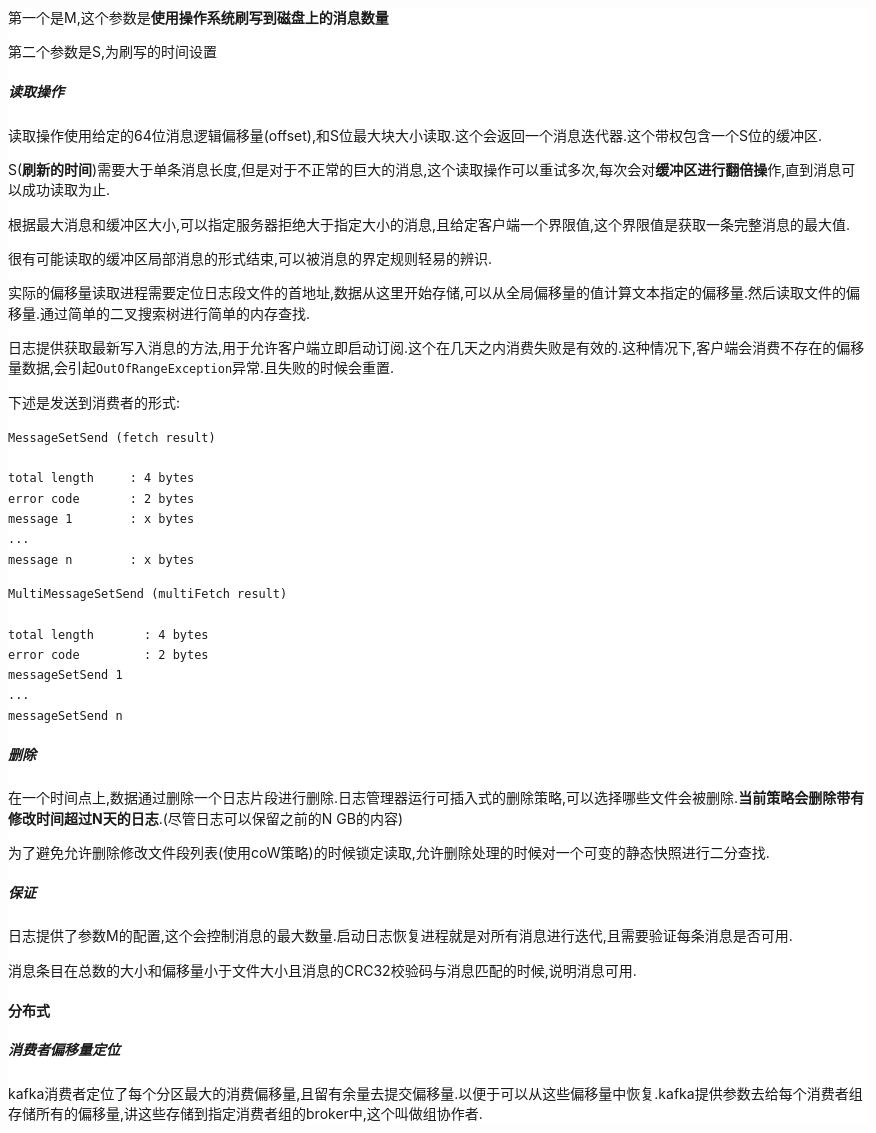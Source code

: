 第一个是M,这个参数是**使用操作系统刷写到磁盘上的消息数量**

第二个参数是S,为刷写的时间设置

##### 读取操作

读取操作使用给定的64位消息逻辑偏移量(offset),和S位最大块大小读取.这个会返回一个消息迭代器.这个带权包含一个S位的缓冲区.

S(**刷新的时间**)需要大于单条消息长度,但是对于不正常的巨大的消息,这个读取操作可以重试多次,每次会对**缓冲区进行翻倍操**作,直到消息可以成功读取为止.

根据最大消息和缓冲区大小,可以指定服务器拒绝大于指定大小的消息,且给定客户端一个界限值,这个界限值是获取一条完整消息的最大值.

很有可能读取的缓冲区局部消息的形式结束,可以被消息的界定规则轻易的辨识.

实际的偏移量读取进程需要定位日志段文件的首地址,数据从这里开始存储,可以从全局偏移量的值计算文本指定的偏移量.然后读取文件的偏移量.通过简单的二叉搜索树进行简单的内存查找.

日志提供获取最新写入消息的方法,用于允许客户端立即启动订阅.这个在几天之内消费失败是有效的.这种情况下,客户端会消费不存在的偏移量数据,会引起`OutOfRangeException`异常.且失败的时候会重置.

下述是发送到消费者的形式:

```shell
MessageSetSend (fetch result)
 
total length     : 4 bytes
error code       : 2 bytes
message 1        : x bytes
...
message n        : x bytes
```

```shell
MultiMessageSetSend (multiFetch result)
 
total length       : 4 bytes
error code         : 2 bytes
messageSetSend 1
...
messageSetSend n
```

##### 删除

在一个时间点上,数据通过删除一个日志片段进行删除.日志管理器运行可插入式的删除策略,可以选择哪些文件会被删除.**当前策略会删除带有修改时间超过N天的日志**.(尽管日志可以保留之前的N GB的内容)

为了避免允许删除修改文件段列表(使用coW策略)的时候锁定读取,允许删除处理的时候对一个可变的静态快照进行二分查找.

##### 保证

日志提供了参数M的配置,这个会控制消息的最大数量.启动日志恢复进程就是对所有消息进行迭代,且需要验证每条消息是否可用.

消息条目在总数的大小和偏移量小于文件大小且消息的CRC32校验码与消息匹配的时候,说明消息可用.

#### 分布式

##### 消费者偏移量定位

kafka消费者定位了每个分区最大的消费偏移量,且留有余量去提交偏移量.以便于可以从这些偏移量中恢复.kafka提供参数去给每个消费者组存储所有的偏移量,讲这些存储到指定消费者组的broker中,这个叫做组协作者.
